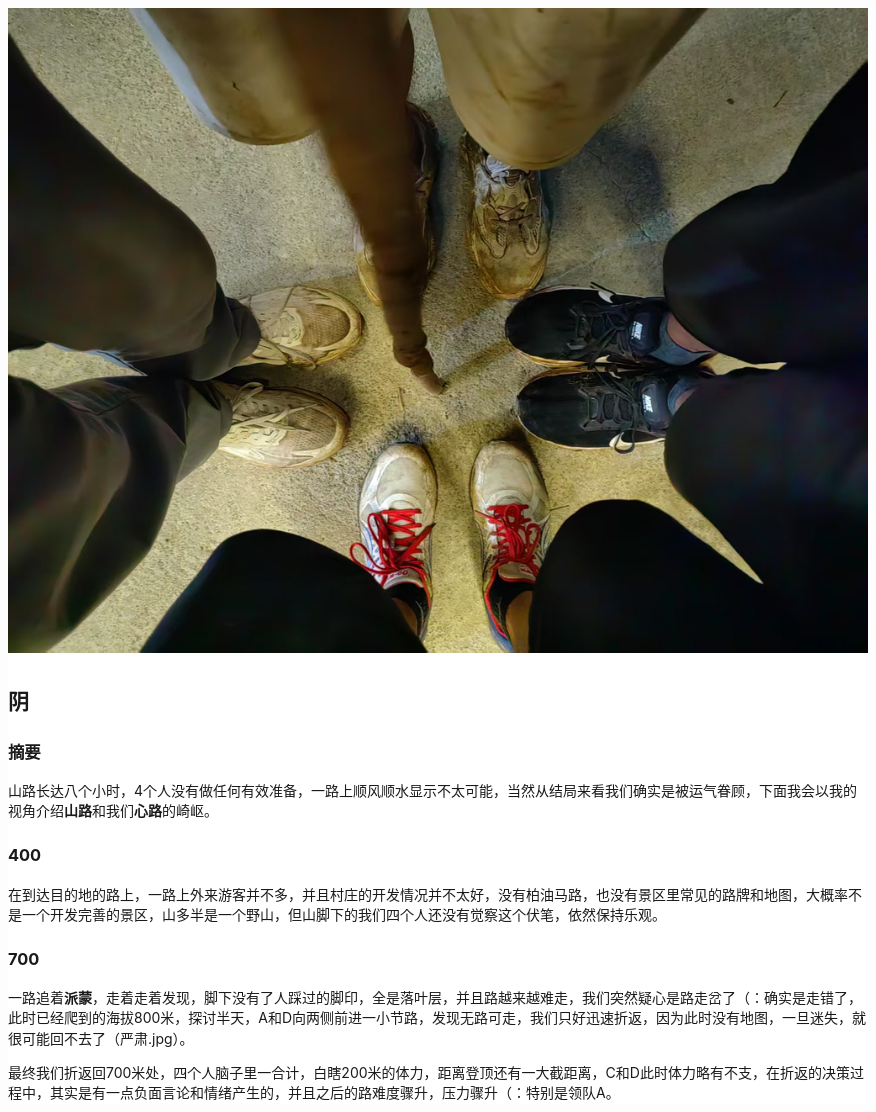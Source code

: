 ![](./assets/travel/8ce6289e92d57da74ffcfcb13f0b717a.jpg)

## 阴

### 摘要

山路长达八个小时，4个人没有做任何有效准备，一路上顺风顺水显示不太可能，当然从结局来看我们确实是被运气眷顾，下面我会以我的视角介绍**山路**和我们**心路**的崎岖。

### 400

在到达目的地的路上，一路上外来游客并不多，并且村庄的开发情况并不太好，没有柏油马路，也没有景区里常见的路牌和地图，大概率不是一个开发完善的景区，山多半是一个野山，但山脚下的我们四个人还没有觉察这个伏笔，依然保持乐观。

### 700

一路追着**派蒙**，走着走着发现，脚下没有了人踩过的脚印，全是落叶层，并且路越来越难走，我们突然疑心是路走岔了（：确实是走错了，此时已经爬到的海拔800米，探讨半天，A和D向两侧前进一小节路，发现无路可走，我们只好迅速折返，因为此时没有地图，一旦迷失，就很可能回不去了（严肃.jpg）。

最终我们折返回700米处，四个人脑子里一合计，白瞎200米的体力，距离登顶还有一大截距离，C和D此时体力略有不支，在折返的决策过程中，其实是有一点负面言论和情绪产生的，并且之后的路难度骤升，压力骤升（：特别是领队A。
